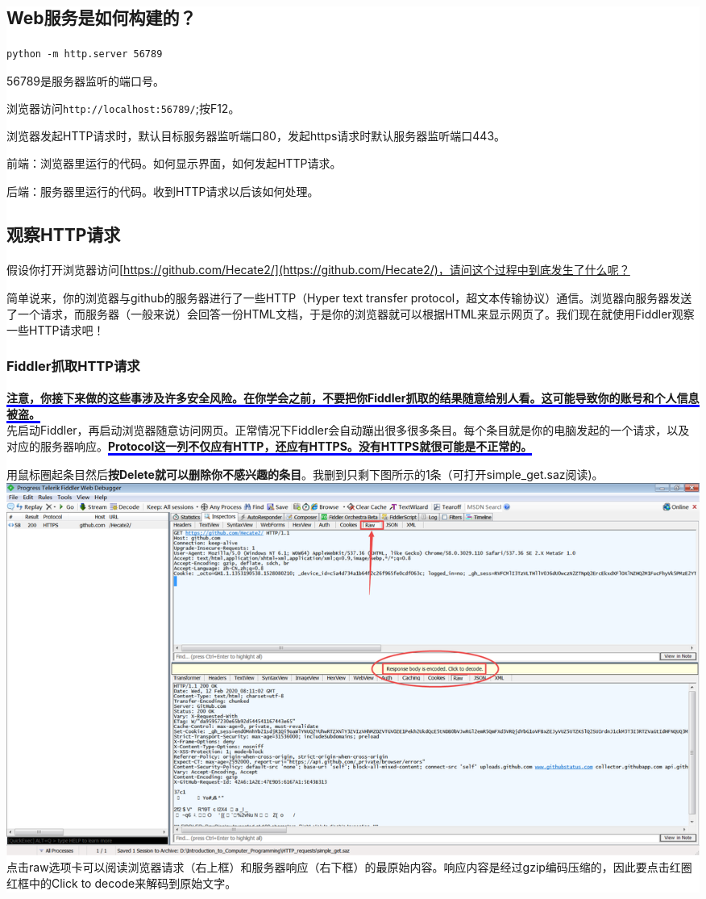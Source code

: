   
## Web服务是如何构建的？  
`python -m http.server 56789`  
  
56789是服务器监听的端口号。  
  
浏览器访问`http://localhost:56789/`;按F12。  
  
浏览器发起HTTP请求时，默认目标服务器监听端口80，发起https请求时默认服务器监听端口443。  
  
前端：浏览器里运行的代码。如何显示界面，如何发起HTTP请求。  
  
后端：服务器里运行的代码。收到HTTP请求以后该如何处理。  
  
## 观察HTTP请求  
假设你打开浏览器访问[https://github.com/Hecate2/](https://github.com/Hecate2/)，请问这个过程中到底发生了什么呢？  
  
简单说来，你的浏览器与github的服务器进行了一些HTTP（Hyper text transfer protocol，超文本传输协议）通信。浏览器向服务器发送了一个请求，而服务器（一般来说）会回答一份HTML文档，于是你的浏览器就可以根据HTML来显示网页了。我们现在就使用Fiddler观察一些HTTP请求吧！  
  
### Fiddler抓取HTTP请求  
<span style="border-bottom:3px solid blue;">**注意，你接下来做的这些事涉及许多安全风险。在你学会之前，不要把你Fiddler抓取的结果随意给别人看。这可能导致你的账号和个人信息被盗。**</span>  
先启动Fiddler，再启动浏览器随意访问网页。正常情况下Fiddler会自动蹦出很多很多条目。每个条目就是你的电脑发起的一个请求，以及对应的服务器响应。<span style="border-bottom:3px solid blue;">**Protocol这一列不仅应有HTTP，还应有HTTPS。没有HTTPS就很可能是不正常的。**</span>  
  
用鼠标圈起条目然后**按Delete就可以删除你不感兴趣的条目**。我删到只剩下图所示的1条（可打开simple_get.saz阅读)。  
![一个简单的GET请求](images/2_Fiddler.png)  
点击raw选项卡可以阅读浏览器请求（右上框）和服务器响应（右下框）的最原始内容。响应内容是经过gzip编码压缩的，因此要点击红圈红框中的Click to decode来解码到原始文字。  
  
